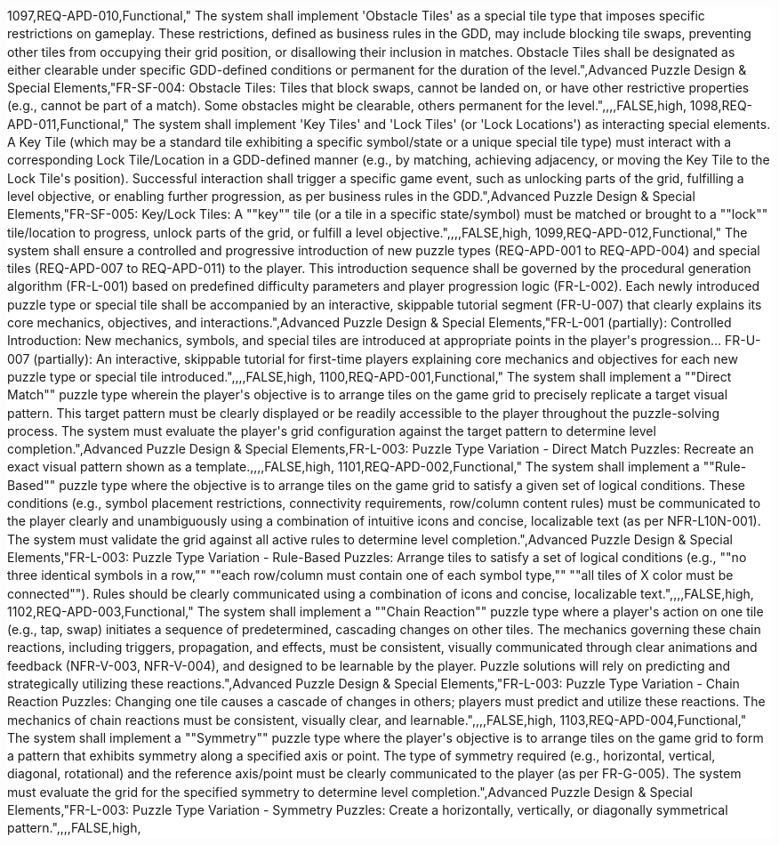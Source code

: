 1097,REQ-APD-010,Functional,"  The system shall implement 'Obstacle Tiles' as a special tile type that imposes specific restrictions on gameplay. These restrictions, defined as business rules in the GDD, may include blocking tile swaps, preventing other tiles from occupying their grid position, or disallowing their inclusion in matches. Obstacle Tiles shall be designated as either clearable under specific GDD-defined conditions or permanent for the duration of the level.",Advanced Puzzle Design & Special Elements,"FR-SF-004: Obstacle Tiles: Tiles that block swaps, cannot be landed on, or have other restrictive properties (e.g., cannot be part of a match). Some obstacles might be clearable, others permanent for the level.",,,,FALSE,high,
1098,REQ-APD-011,Functional,"  The system shall implement 'Key Tiles' and 'Lock Tiles' (or 'Lock Locations') as interacting special elements. A Key Tile (which may be a standard tile exhibiting a specific symbol/state or a unique special tile type) must interact with a corresponding Lock Tile/Location in a GDD-defined manner (e.g., by matching, achieving adjacency, or moving the Key Tile to the Lock Tile's position). Successful interaction shall trigger a specific game event, such as unlocking parts of the grid, fulfilling a level objective, or enabling further progression, as per business rules in the GDD.",Advanced Puzzle Design & Special Elements,"FR-SF-005: Key/Lock Tiles: A ""key"" tile (or a tile in a specific state/symbol) must be matched or brought to a ""lock"" tile/location to progress, unlock parts of the grid, or fulfill a level objective.",,,,FALSE,high,
1099,REQ-APD-012,Functional,"  The system shall ensure a controlled and progressive introduction of new puzzle types (REQ-APD-001 to REQ-APD-004) and special tiles (REQ-APD-007 to REQ-APD-011) to the player. This introduction sequence shall be governed by the procedural generation algorithm (FR-L-001) based on predefined difficulty parameters and player progression logic (FR-L-002). Each newly introduced puzzle type or special tile shall be accompanied by an interactive, skippable tutorial segment (FR-U-007) that clearly explains its core mechanics, objectives, and interactions.",Advanced Puzzle Design & Special Elements,"FR-L-001 (partially): Controlled Introduction: New mechanics, symbols, and special tiles are introduced at appropriate points in the player's progression... FR-U-007 (partially): An interactive, skippable tutorial for first-time players explaining core mechanics and objectives for each new puzzle type or special tile introduced.",,,,FALSE,high,
1100,REQ-APD-001,Functional,"  The system shall implement a ""Direct Match"" puzzle type wherein the player's objective is to arrange tiles on the game grid to precisely replicate a target visual pattern. This target pattern must be clearly displayed or be readily accessible to the player throughout the puzzle-solving process. The system must evaluate the player's grid configuration against the target pattern to determine level completion.",Advanced Puzzle Design & Special Elements,FR-L-003: Puzzle Type Variation - Direct Match Puzzles: Recreate an exact visual pattern shown as a template.,,,,FALSE,high,
1101,REQ-APD-002,Functional,"  The system shall implement a ""Rule-Based"" puzzle type where the objective is to arrange tiles on the game grid to satisfy a given set of logical conditions. These conditions (e.g., symbol placement restrictions, connectivity requirements, row/column content rules) must be communicated to the player clearly and unambiguously using a combination of intuitive icons and concise, localizable text (as per NFR-L10N-001). The system must validate the grid against all active rules to determine level completion.",Advanced Puzzle Design & Special Elements,"FR-L-003: Puzzle Type Variation - Rule-Based Puzzles: Arrange tiles to satisfy a set of logical conditions (e.g., ""no three identical symbols in a row,"" ""each row/column must contain one of each symbol type,"" ""all tiles of X color must be connected""). Rules should be clearly communicated using a combination of icons and concise, localizable text.",,,,FALSE,high,
1102,REQ-APD-003,Functional,"  The system shall implement a ""Chain Reaction"" puzzle type where a player's action on one tile (e.g., tap, swap) initiates a sequence of predetermined, cascading changes on other tiles. The mechanics governing these chain reactions, including triggers, propagation, and effects, must be consistent, visually communicated through clear animations and feedback (NFR-V-003, NFR-V-004), and designed to be learnable by the player. Puzzle solutions will rely on predicting and strategically utilizing these reactions.",Advanced Puzzle Design & Special Elements,"FR-L-003: Puzzle Type Variation - Chain Reaction Puzzles: Changing one tile causes a cascade of changes in others; players must predict and utilize these reactions. The mechanics of chain reactions must be consistent, visually clear, and learnable.",,,,FALSE,high,
1103,REQ-APD-004,Functional,"  The system shall implement a ""Symmetry"" puzzle type where the player's objective is to arrange tiles on the game grid to form a pattern that exhibits symmetry along a specified axis or point. The type of symmetry required (e.g., horizontal, vertical, diagonal, rotational) and the reference axis/point must be clearly communicated to the player (as per FR-G-005). The system must evaluate the grid for the specified symmetry to determine level completion.",Advanced Puzzle Design & Special Elements,"FR-L-003: Puzzle Type Variation - Symmetry Puzzles: Create a horizontally, vertically, or diagonally symmetrical pattern.",,,,FALSE,high,